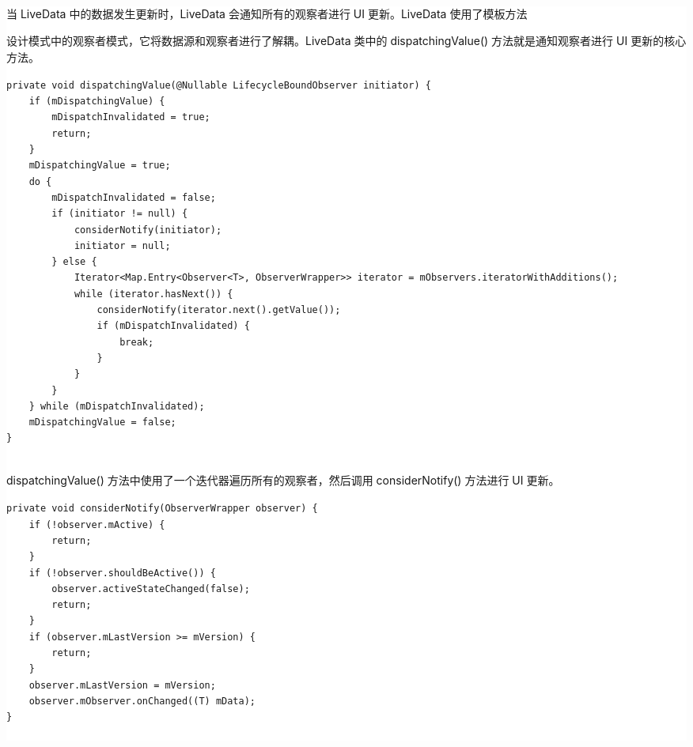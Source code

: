 当 LiveData 中的数据发生更新时，LiveData 会通知所有的观察者进行 UI 更新。LiveData 使用了模板方法

设计模式中的观察者模式，它将数据源和观察者进行了解耦。LiveData 类中的 dispatchingValue() 方法就是通知观察者进行 UI 更新的核心方法。

```
private void dispatchingValue(@Nullable LifecycleBoundObserver initiator) {
    if (mDispatchingValue) {
        mDispatchInvalidated = true;
        return;
    }
    mDispatchingValue = true;
    do {
        mDispatchInvalidated = false;
        if (initiator != null) {
            considerNotify(initiator);
            initiator = null;
        } else {
            Iterator<Map.Entry<Observer<T>, ObserverWrapper>> iterator = mObservers.iteratorWithAdditions();
            while (iterator.hasNext()) {
                considerNotify(iterator.next().getValue());
                if (mDispatchInvalidated) {
                    break;
                }
            }
        }
    } while (mDispatchInvalidated);
    mDispatchingValue = false;
}


```

dispatchingValue() 方法中使用了一个迭代器遍历所有的观察者，然后调用 considerNotify() 方法进行 UI 更新。

```
private void considerNotify(ObserverWrapper observer) {
    if (!observer.mActive) {
        return;
    }
    if (!observer.shouldBeActive()) {
        observer.activeStateChanged(false);
        return;
    }
    if (observer.mLastVersion >= mVersion) {
        return;
    }
    observer.mLastVersion = mVersion;
    observer.mObserver.onChanged((T) mData);
}


```
